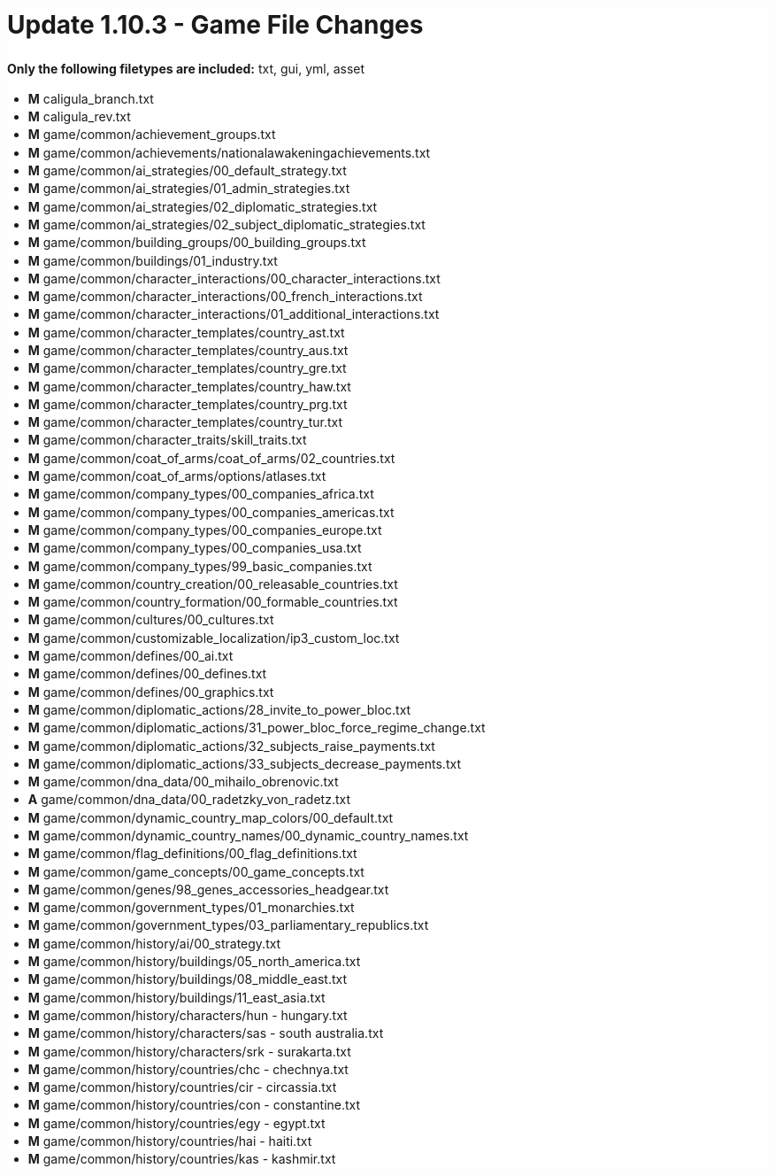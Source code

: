 # Update 1.10.3 - Game File Changes
**Only the following filetypes are included:** txt, gui, yml, asset
- **M** caligula_branch.txt
- **M** caligula_rev.txt
- **M** game/common/achievement_groups.txt
- **M** game/common/achievements/nationalawakeningachievements.txt
- **M** game/common/ai_strategies/00_default_strategy.txt
- **M** game/common/ai_strategies/01_admin_strategies.txt
- **M** game/common/ai_strategies/02_diplomatic_strategies.txt
- **M** game/common/ai_strategies/02_subject_diplomatic_strategies.txt
- **M** game/common/building_groups/00_building_groups.txt
- **M** game/common/buildings/01_industry.txt
- **M** game/common/character_interactions/00_character_interactions.txt
- **M** game/common/character_interactions/00_french_interactions.txt
- **M** game/common/character_interactions/01_additional_interactions.txt
- **M** game/common/character_templates/country_ast.txt
- **M** game/common/character_templates/country_aus.txt
- **M** game/common/character_templates/country_gre.txt
- **M** game/common/character_templates/country_haw.txt
- **M** game/common/character_templates/country_prg.txt
- **M** game/common/character_templates/country_tur.txt
- **M** game/common/character_traits/skill_traits.txt
- **M** game/common/coat_of_arms/coat_of_arms/02_countries.txt
- **M** game/common/coat_of_arms/options/atlases.txt
- **M** game/common/company_types/00_companies_africa.txt
- **M** game/common/company_types/00_companies_americas.txt
- **M** game/common/company_types/00_companies_europe.txt
- **M** game/common/company_types/00_companies_usa.txt
- **M** game/common/company_types/99_basic_companies.txt
- **M** game/common/country_creation/00_releasable_countries.txt
- **M** game/common/country_formation/00_formable_countries.txt
- **M** game/common/cultures/00_cultures.txt
- **M** game/common/customizable_localization/ip3_custom_loc.txt
- **M** game/common/defines/00_ai.txt
- **M** game/common/defines/00_defines.txt
- **M** game/common/defines/00_graphics.txt
- **M** game/common/diplomatic_actions/28_invite_to_power_bloc.txt
- **M** game/common/diplomatic_actions/31_power_bloc_force_regime_change.txt
- **M** game/common/diplomatic_actions/32_subjects_raise_payments.txt
- **M** game/common/diplomatic_actions/33_subjects_decrease_payments.txt
- **M** game/common/dna_data/00_mihailo_obrenovic.txt
- **A** game/common/dna_data/00_radetzky_von_radetz.txt
- **M** game/common/dynamic_country_map_colors/00_default.txt
- **M** game/common/dynamic_country_names/00_dynamic_country_names.txt
- **M** game/common/flag_definitions/00_flag_definitions.txt
- **M** game/common/game_concepts/00_game_concepts.txt
- **M** game/common/genes/98_genes_accessories_headgear.txt
- **M** game/common/government_types/01_monarchies.txt
- **M** game/common/government_types/03_parliamentary_republics.txt
- **M** game/common/history/ai/00_strategy.txt
- **M** game/common/history/buildings/05_north_america.txt
- **M** game/common/history/buildings/08_middle_east.txt
- **M** game/common/history/buildings/11_east_asia.txt
- **M** game/common/history/characters/hun - hungary.txt
- **M** game/common/history/characters/sas - south australia.txt
- **M** game/common/history/characters/srk - surakarta.txt
- **M** game/common/history/countries/chc - chechnya.txt
- **M** game/common/history/countries/cir - circassia.txt
- **M** game/common/history/countries/con - constantine.txt
- **M** game/common/history/countries/egy - egypt.txt
- **M** game/common/history/countries/hai - haiti.txt
- **M** game/common/history/countries/kas - kashmir.txt